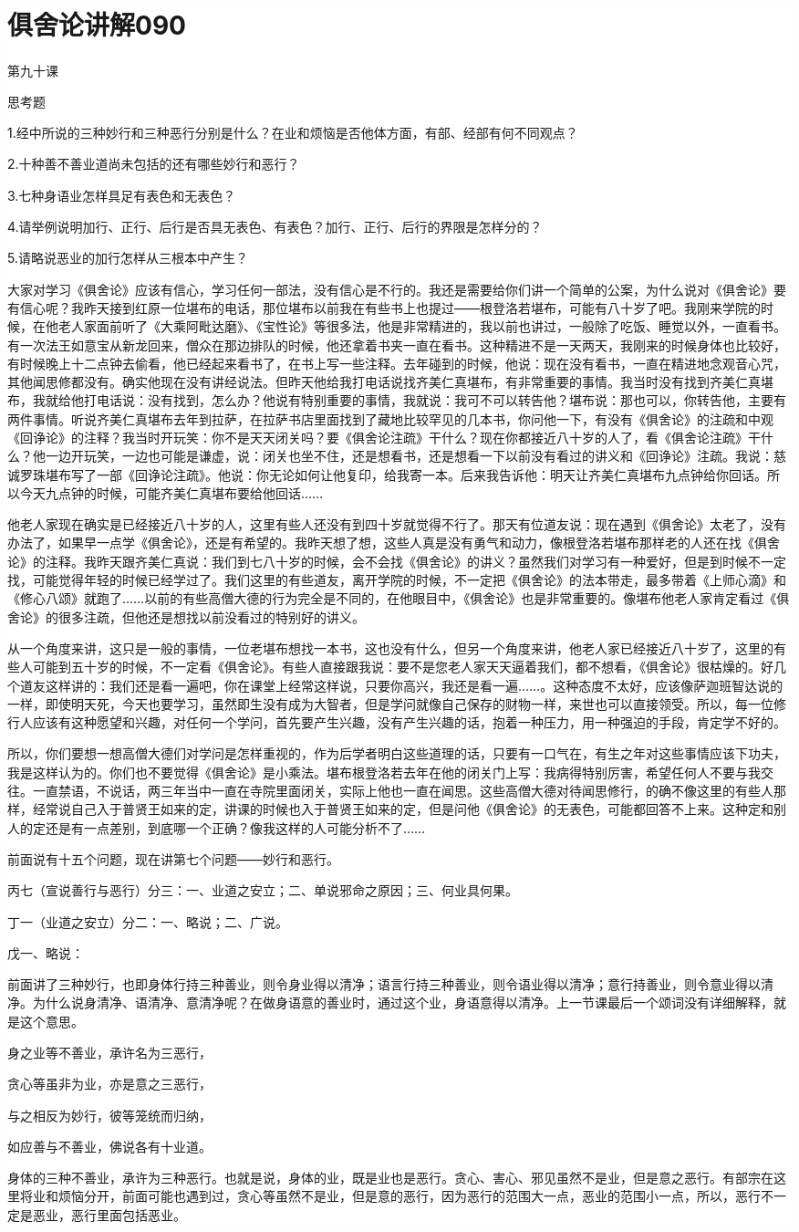 # 俱舍论讲解090

第九十课

思考题

1.经中所说的三种妙行和三种恶行分别是什么？在业和烦恼是否他体方面，有部、经部有何不同观点？

2.十种善不善业道尚未包括的还有哪些妙行和恶行？

3.七种身语业怎样具足有表色和无表色？

4.请举例说明加行、正行、后行是否具无表色、有表色？加行、正行、后行的界限是怎样分的？

5.请略说恶业的加行怎样从三根本中产生？

大家对学习《俱舍论》应该有信心，学习任何一部法，没有信心是不行的。我还是需要给你们讲一个简单的公案，为什么说对《俱舍论》要有信心呢？我昨天接到红原一位堪布的电话，那位堪布以前我在有些书上也提过——根登洛若堪布，可能有八十岁了吧。我刚来学院的时候，在他老人家面前听了《大乘阿毗达磨》、《宝性论》等很多法，他是非常精进的，我以前也讲过，一般除了吃饭、睡觉以外，一直看书。有一次法王如意宝从新龙回来，僧众在那边排队的时候，他还拿着书夹一直在看书。这种精进不是一天两天，我刚来的时候身体也比较好，有时候晚上十二点钟去偷看，他已经起来看书了，在书上写一些注释。去年碰到的时候，他说：现在没有看书，一直在精进地念观音心咒，其他闻思修都没有。确实他现在没有讲经说法。但昨天他给我打电话说找齐美仁真堪布，有非常重要的事情。我当时没有找到齐美仁真堪布，我就给他打电话说：没有找到，怎么办？他说有特别重要的事情，我就说：我可不可以转告他？堪布说：那也可以，你转告他，主要有两件事情。听说齐美仁真堪布去年到拉萨，在拉萨书店里面找到了藏地比较罕见的几本书，你问他一下，有没有《俱舍论》的注疏和中观《回诤论》的注释？我当时开玩笑：你不是天天闭关吗？要《俱舍论注疏》干什么？现在你都接近八十岁的人了，看《俱舍论注疏》干什么？他一边开玩笑，一边也可能是谦虚，说：闭关也坐不住，还是想看书，还是想看一下以前没有看过的讲义和《回诤论》注疏。我说：慈诚罗珠堪布写了一部《回诤论注疏》。他说：你无论如何让他复印，给我寄一本。后来我告诉他：明天让齐美仁真堪布九点钟给你回话。所以今天九点钟的时候，可能齐美仁真堪布要给他回话……

他老人家现在确实是已经接近八十岁的人，这里有些人还没有到四十岁就觉得不行了。那天有位道友说：现在遇到《俱舍论》太老了，没有办法了，如果早一点学《俱舍论》，还是有希望的。我昨天想了想，这些人真是没有勇气和动力，像根登洛若堪布那样老的人还在找《俱舍论》的注释。我昨天跟齐美仁真说：我们到七八十岁的时候，会不会找《俱舍论》的讲义？虽然我们对学习有一种爱好，但是到时候不一定找，可能觉得年轻的时候已经学过了。我们这里的有些道友，离开学院的时候，不一定把《俱舍论》的法本带走，最多带着《上师心滴》和《修心八颂》就跑了……以前的有些高僧大德的行为完全是不同的，在他眼目中，《俱舍论》也是非常重要的。像堪布他老人家肯定看过《俱舍论》的很多注疏，但他还是想找以前没看过的特别好的讲义。

从一个角度来讲，这只是一般的事情，一位老堪布想找一本书，这也没有什么，但另一个角度来讲，他老人家已经接近八十岁了，这里的有些人可能到五十岁的时候，不一定看《俱舍论》。有些人直接跟我说：要不是您老人家天天逼着我们，都不想看，《俱舍论》很枯燥的。好几个道友这样讲的：我们还是看一遍吧，你在课堂上经常这样说，只要你高兴，我还是看一遍……。这种态度不太好，应该像萨迦班智达说的一样，即使明天死，今天也要学习，虽然即生没有成为大智者，但是学问就像自己保存的财物一样，来世也可以直接领受。所以，每一位修行人应该有这种愿望和兴趣，对任何一个学问，首先要产生兴趣，没有产生兴趣的话，抱着一种压力，用一种强迫的手段，肯定学不好的。

所以，你们要想一想高僧大德们对学问是怎样重视的，作为后学者明白这些道理的话，只要有一口气在，有生之年对这些事情应该下功夫，我是这样认为的。你们也不要觉得《俱舍论》是小乘法。堪布根登洛若去年在他的闭关门上写：我病得特别厉害，希望任何人不要与我交往。一直禁语，不说话，两三年当中一直在寺院里面闭关，实际上他也一直在闻思。这些高僧大德对待闻思修行，的确不像这里的有些人那样，经常说自己入于普贤王如来的定，讲课的时候也入于普贤王如来的定，但是问他《俱舍论》的无表色，可能都回答不上来。这种定和别人的定还是有一点差别，到底哪一个正确？像我这样的人可能分析不了……

前面说有十五个问题，现在讲第七个问题——妙行和恶行。

丙七（宣说善行与恶行）分三：一、业道之安立；二、单说邪命之原因；三、何业具何果。

丁一（业道之安立）分二：一、略说；二、广说。

戊一、略说：

前面讲了三种妙行，也即身体行持三种善业，则令身业得以清净；语言行持三种善业，则令语业得以清净；意行持善业，则令意业得以清净。为什么说身清净、语清净、意清净呢？在做身语意的善业时，通过这个业，身语意得以清净。上一节课最后一个颂词没有详细解释，就是这个意思。

身之业等不善业，承许名为三恶行，

贪心等虽非为业，亦是意之三恶行，

与之相反为妙行，彼等笼统而归纳，

如应善与不善业，佛说各有十业道。

身体的三种不善业，承许为三种恶行。也就是说，身体的业，既是业也是恶行。贪心、害心、邪见虽然不是业，但是意之恶行。有部宗在这里将业和烦恼分开，前面可能也遇到过，贪心等虽然不是业，但是意的恶行，因为恶行的范围大一点，恶业的范围小一点，所以，恶行不一定是恶业，恶行里面包括恶业。
